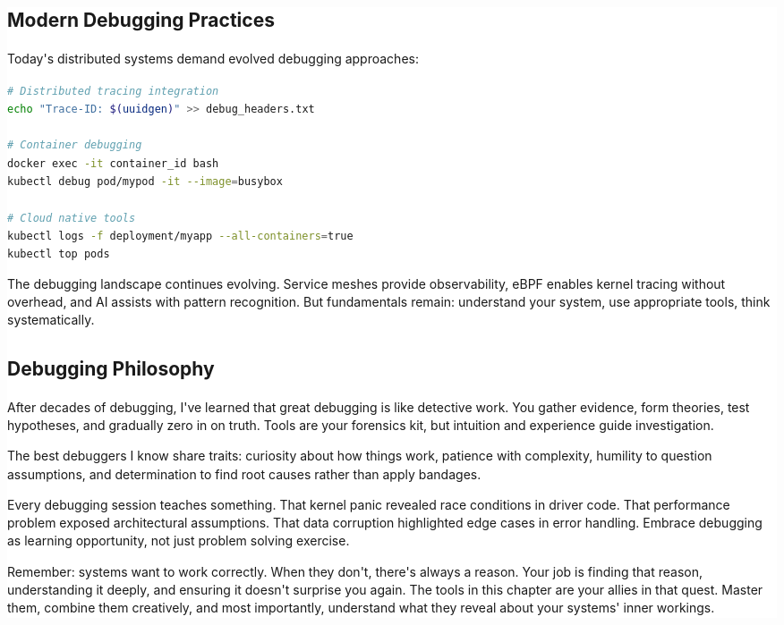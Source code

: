 ## Modern Debugging Practices

Today's distributed systems demand evolved debugging approaches:

```bash
# Distributed tracing integration
echo "Trace-ID: $(uuidgen)" >> debug_headers.txt

# Container debugging
docker exec -it container_id bash
kubectl debug pod/mypod -it --image=busybox

# Cloud native tools
kubectl logs -f deployment/myapp --all-containers=true
kubectl top pods
```

The debugging landscape continues evolving. Service meshes provide observability, eBPF enables kernel tracing without overhead, and AI assists with pattern recognition. But fundamentals remain: understand your system, use appropriate tools, think systematically.

## Debugging Philosophy

After decades of debugging, I've learned that great debugging is like detective work. You gather evidence, form theories, test hypotheses, and gradually zero in on truth. Tools are your forensics kit, but intuition and experience guide investigation.

The best debuggers I know share traits: curiosity about how things work, patience with complexity, humility to question assumptions, and determination to find root causes rather than apply bandages.

Every debugging session teaches something. That kernel panic revealed race conditions in driver code. That performance problem exposed architectural assumptions. That data corruption highlighted edge cases in error handling. Embrace debugging as learning opportunity, not just problem solving exercise.

Remember: systems want to work correctly. When they don't, there's always a reason. Your job is finding that reason, understanding it deeply, and ensuring it doesn't surprise you again. The tools in this chapter are your allies in that quest. Master them, combine them creatively, and most importantly, understand what they reveal about your systems' inner workings.